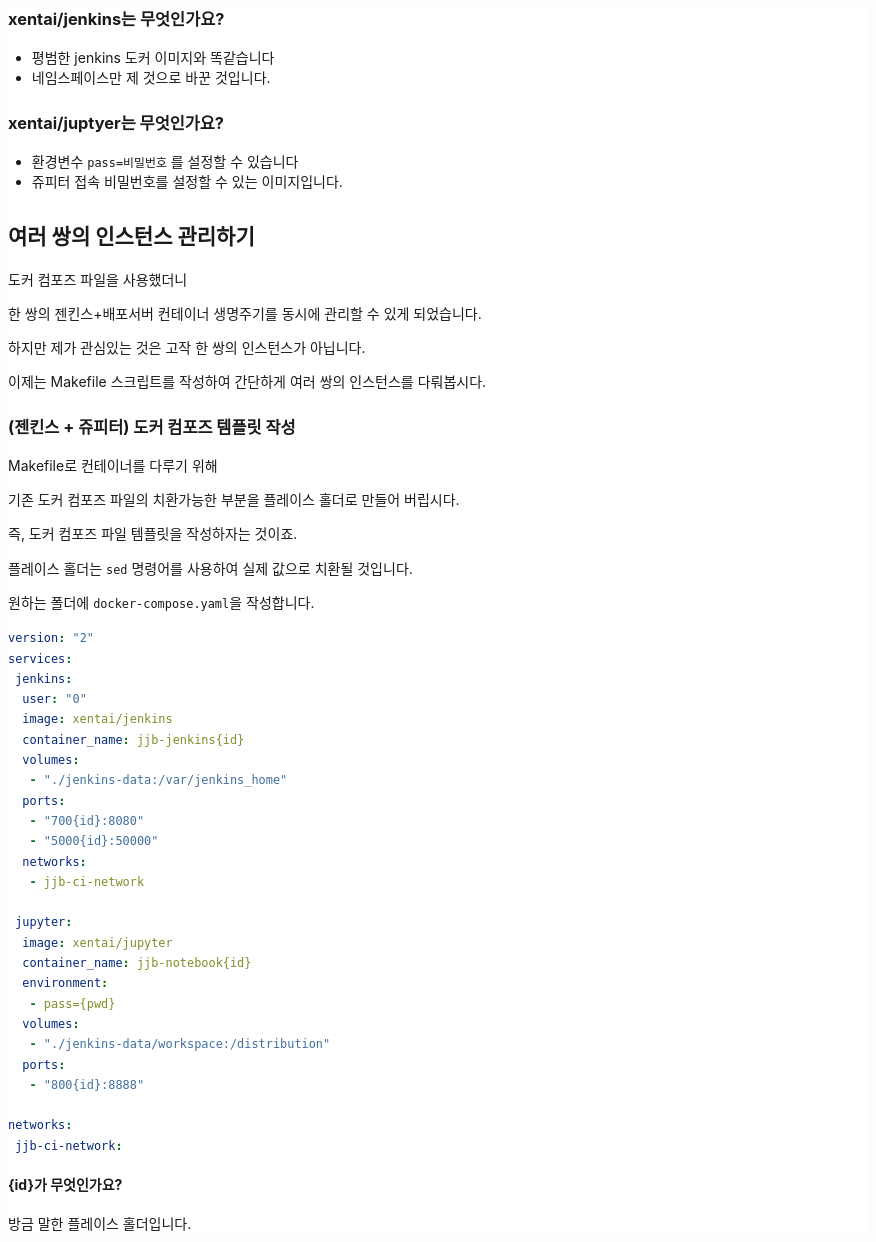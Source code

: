 ### xentai/jenkins는 무엇인가요?
- 평범한 jenkins 도커 이미지와 똑같습니다
- 네임스페이스만 제 것으로 바꾼 것입니다.

### xentai/juptyer는 무엇인가요?
- 환경변수 `pass=비밀번호` 를 설정할 수 있습니다
- 쥬피터 접속 비밀번호를 설정할 수 있는 이미지입니다.

## 여러 쌍의 인스턴스 관리하기
도커 컴포즈 파일을 사용했더니

한 쌍의 젠킨스+배포서버 컨테이너 생명주기를 동시에 관리할 수 있게 되었습니다.

하지만 제가 관심있는 것은 고작 한 쌍의 인스턴스가 아닙니다. 

이제는 Makefile 스크립트를 작성하여 간단하게 여러 쌍의 인스턴스를 다뤄봅시다.

### (젠킨스 + 쥬피터) 도커 컴포즈 템플릿 작성

Makefile로 컨테이너를 다루기 위해

기존 도커 컴포즈 파일의 치환가능한 부분을 플레이스 홀더로 만들어 버립시다.

즉, 도커 컴포즈 파일 템플릿을 작성하자는 것이죠. 

플레이스 홀더는 `sed` 명령어를 사용하여 실제 값으로 치환될 것입니다.



원하는 폴더에 `docker-compose.yaml`을 작성합니다.
```yaml
version: "2"
services:
 jenkins:
  user: "0"
  image: xentai/jenkins
  container_name: jjb-jenkins{id}
  volumes:
   - "./jenkins-data:/var/jenkins_home"
  ports:
   - "700{id}:8080"
   - "5000{id}:50000"
  networks:
   - jjb-ci-network

 jupyter:
  image: xentai/jupyter
  container_name: jjb-notebook{id}
  environment:
   - pass={pwd}
  volumes:
   - "./jenkins-data/workspace:/distribution"
  ports:
   - "800{id}:8888"

networks:
 jjb-ci-network:
```
#### {id}가 무엇인가요?
방금 말한 플레이스 홀더입니다. 
